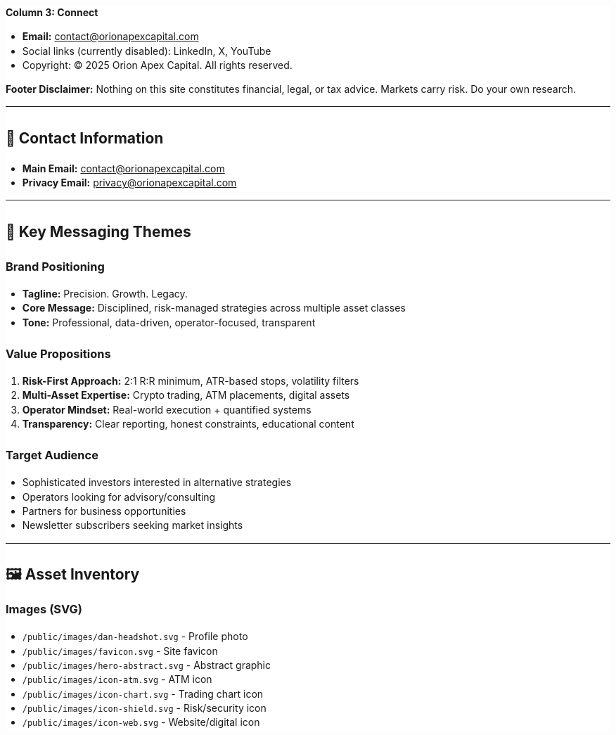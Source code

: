 **Column 3: Connect**
- **Email:** contact@orionapexcapital.com
- Social links (currently disabled): LinkedIn, X, YouTube
- Copyright: © 2025 Orion Apex Capital. All rights reserved.

**Footer Disclaimer:**
Nothing on this site constitutes financial, legal, or tax advice. Markets carry risk. Do your own research.

---

## 📧 Contact Information

- **Main Email:** contact@orionapexcapital.com
- **Privacy Email:** privacy@orionapexcapital.com

---

## 🎯 Key Messaging Themes

### Brand Positioning
- **Tagline:** Precision. Growth. Legacy.
- **Core Message:** Disciplined, risk-managed strategies across multiple asset classes
- **Tone:** Professional, data-driven, operator-focused, transparent

### Value Propositions
1. **Risk-First Approach:** 2:1 R:R minimum, ATR-based stops, volatility filters
2. **Multi-Asset Expertise:** Crypto trading, ATM placements, digital assets
3. **Operator Mindset:** Real-world execution + quantified systems
4. **Transparency:** Clear reporting, honest constraints, educational content

### Target Audience
- Sophisticated investors interested in alternative strategies
- Operators looking for advisory/consulting
- Partners for business opportunities
- Newsletter subscribers seeking market insights

---

## 🖼️ Asset Inventory

### Images (SVG)
- `/public/images/dan-headshot.svg` - Profile photo
- `/public/images/favicon.svg` - Site favicon
- `/public/images/hero-abstract.svg` - Abstract graphic
- `/public/images/icon-atm.svg` - ATM icon
- `/public/images/icon-chart.svg` - Trading chart icon
- `/public/images/icon-shield.svg` - Risk/security icon
- `/public/images/icon-web.svg` - Website/digital icon
